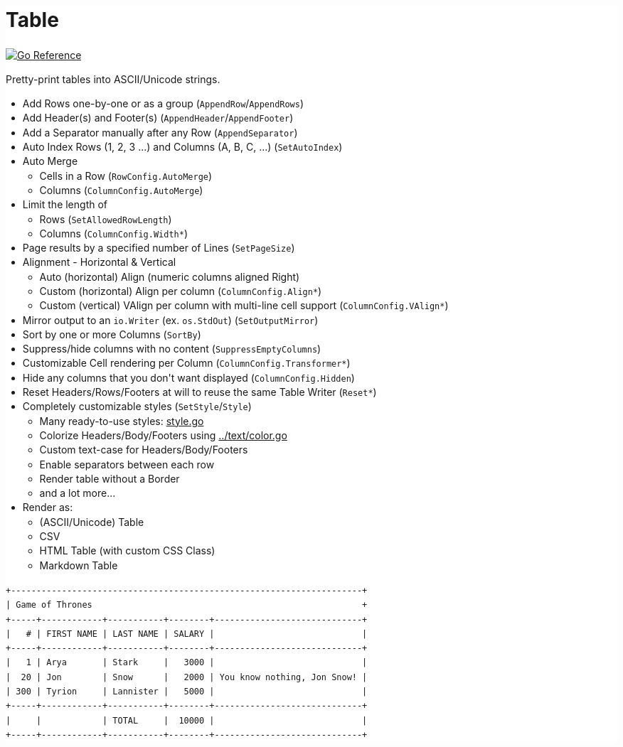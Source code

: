 # Table
[![Go Reference](https://pkg.go.dev/badge/github.com/gozelle/tui/v6/table.svg)](https://pkg.go.dev/github.com/gozelle/tui/v6/table)

Pretty-print tables into ASCII/Unicode strings.

  - Add Rows one-by-one or as a group (`AppendRow`/`AppendRows`)
  - Add Header(s) and Footer(s) (`AppendHeader`/`AppendFooter`)
  - Add a Separator manually after any Row (`AppendSeparator`)
  - Auto Index Rows (1, 2, 3 ...) and Columns (A, B, C, ...) (`SetAutoIndex`)
  - Auto Merge
    - Cells in a Row (`RowConfig.AutoMerge`)
    - Columns (`ColumnConfig.AutoMerge`)
  - Limit the length of
    - Rows (`SetAllowedRowLength`)
    - Columns (`ColumnConfig.Width*`)
  - Page results by a specified number of Lines (`SetPageSize`)
  - Alignment - Horizontal & Vertical
    - Auto (horizontal) Align (numeric columns aligned Right)
    - Custom (horizontal) Align per column (`ColumnConfig.Align*`)
    - Custom (vertical) VAlign per column with multi-line cell support (`ColumnConfig.VAlign*`)
  - Mirror output to an `io.Writer` (ex. `os.StdOut`) (`SetOutputMirror`)
  - Sort by one or more Columns (`SortBy`)
  - Suppress/hide columns with no content (`SuppressEmptyColumns`) 
  - Customizable Cell rendering per Column (`ColumnConfig.Transformer*`)
  - Hide any columns that you don't want displayed (`ColumnConfig.Hidden`)
  - Reset Headers/Rows/Footers at will to reuse the same Table Writer (`Reset*`)
  - Completely customizable styles (`SetStyle`/`Style`)
    - Many ready-to-use styles: [style.go](style.go)
    - Colorize Headers/Body/Footers using [../text/color.go](../text/color.go)
    - Custom text-case for Headers/Body/Footers
    - Enable separators between each row
    - Render table without a Border
    - and a lot more...
  - Render as:
    - (ASCII/Unicode) Table
    - CSV
    - HTML Table (with custom CSS Class)
    - Markdown Table

```
+---------------------------------------------------------------------+
| Game of Thrones                                                     +
+-----+------------+-----------+--------+-----------------------------+
|   # | FIRST NAME | LAST NAME | SALARY |                             |
+-----+------------+-----------+--------+-----------------------------+
|   1 | Arya       | Stark     |   3000 |                             |
|  20 | Jon        | Snow      |   2000 | You know nothing, Jon Snow! |
| 300 | Tyrion     | Lannister |   5000 |                             |
+-----+------------+-----------+--------+-----------------------------+
|     |            | TOTAL     |  10000 |                             |
+-----+------------+-----------+--------+-----------------------------+
```
